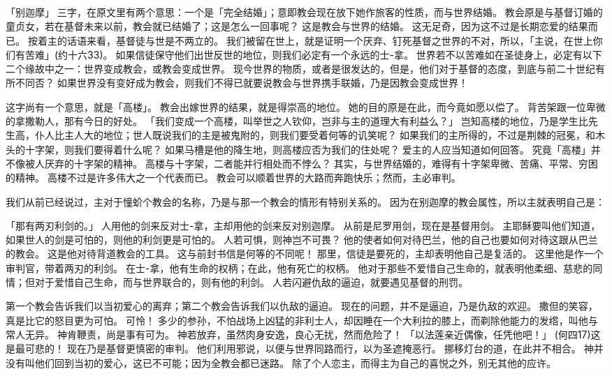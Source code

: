 「别迦摩」
三字，在原文里有两个意思：一个是「完全结婚」；意即教会现在放下她作旅客的性质，而与世界结婚。
教会原是与基督订婚的童贞女，若在基督未来以前，教会就已结婚了；这是怎么一回事呢？
这是教会与世界的结婚。
这无足奇，因为这不过是长期恋爱的结果而已。
按着主的话语来看，基督徒与世是不两立的。
我们被留在世上，就是证明一个厌弃、钉死基督之世界的不对，所以，「主说，在世上你们有苦难」(约十六33)。
如果信徒保守他们出世反世的地位，则我们必定有一个永远的士-拿。
世界若不以苦难如在圣徒身上，必定有以下二个缘故中之一：世界变成教会，或教会变成世界。
现今世界的物质，或者是很发达的，但是，他们对于基督的态度，到底与前二十世纪有所不同否？
如果世界没有变好成为教会，则我们不得已就要说教会与世界携手联婚，乃是因教会变成世界！

这字尚有一个意思，就是「高楼」。
教会出嫁世界的结果，就是得崇高的地位。
她的目的原是在此，而今竟如愿以偿了。
背苦架跟一位卑微的拿撒勒人，那有今日的好处。
「我们变成一个高楼，叫举世之人钦仰，岂非与主的道理大有利益么？」
岂知高楼的地位，乃是学生比先生高，仆人比主人大的地位；世人既说我们的主是被鬼附的，则我们要受着何等的讥笑呢？
如果我们的主所得的，不过是荆棘的冠冕，和木头的十字架，则我们要得着什么呢？
如果马槽是他的降生地，则高楼应否为我们的住处呢？
爱主的人应当知道如何回答。
究竟「高楼」并不像被人厌弃的十字架的精神。
高楼与十字架，二者能并行相处而不悖么？
其实，与世界结婚的，难得有十字架卑微、苦痛、平常、穷困的精神。
高楼不过是许多伟大之一个代表而已。
教会可以顺着世界的大路而奔跑快乐；然而，主必审判。

我们从前已经说过，主对于憧蚧个教会的名称，乃是与那一个教会的情形有特别关系的。
因为在别迦摩的教会属性，所以主就表明自己是：

「那有两刃利剑的。」
人用他的剑来反对士-拿，主却用他的剑来反对别迦摩。
从前是尼罗用剑，现在是基督用剑。
主耶稣要叫他们知道，如果世人的剑是可怕的，则他的利剑更是可怕的。
人若可惧，则神岂不可畏？
他的使者如何对待巴兰，他的自己也要如何对待这跟从巴兰的教会。
这是他对待背道教会的工具。
这与前封书信是何等的不同呢！
那里，信徒是要死的，主却表明他自己是复活的。
这里他是作一个审判官，带着两刃的利剑。
在士-拿，他有生命的权柄；在此，他有死亡的权柄。
他对于那些不爱惜自己生命的，就表明他柔细、慈悲的同情；但对于爱惜自己生命，而与世界联合的，则有他的利剑。
人若闪避仇敌的逼迫，就要遇见基督的刑罚。

第一个教会告诉我们以当初爱心的离弃；第二个教会告诉我们以仇敌的逼迫。
现在的问题，并不是逼迫，乃是仇敌的欢迎。
撒但的笑容，真是比它的怒目更为可怕。
可怜！
多少的参孙，不怕战场上凶猛的非利士人，却因睡在一个大利拉的膝上，而剃除他能力的发绺，叫他与常人无异。
神肯鞭责，尚是事有可为。
神若放弃，虽然肉身安逸，良心无扰，然而危险了！
「以法莲亲近偶像，任凭他吧！」
(何四17)这是最可悲的！
现在乃是基督更慎密的审判。
他们利用邪说，以便与世界同路而行，以为圣遮掩恶行。
挪移灯台的道，在此并不相合。
神并没有叫他们回到当初的爱心，这已不可能；因为全教会都已迷路。
除了个人恋主，而得主为自己的喜悦之外，别无其他的应许。
